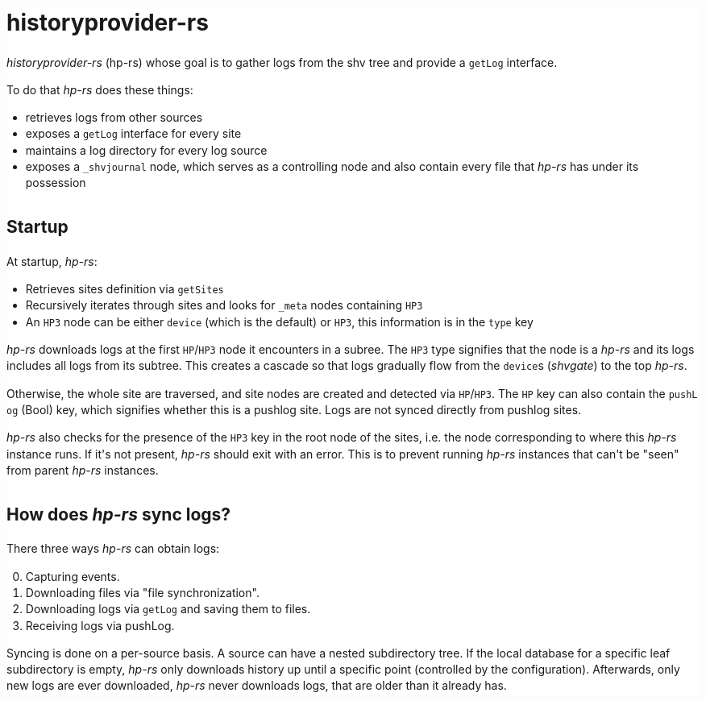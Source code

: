 # historyprovider-rs
_historyprovider-rs_ (hp-rs) whose goal is to gather logs from the shv tree and provide a `getLog` interface.

To do that _hp-rs_ does these things:
- retrieves logs from other sources
- exposes a `getLog` interface for every site
- maintains a log directory for every log source
- exposes a `_shvjournal` node, which serves as a controlling node and also contain every file that _hp-rs_ has under its
  possession

## Startup
At startup, _hp-rs_:
- Retrieves sites definition via `getSites`
- Recursively iterates through sites and looks for `_meta` nodes containing `HP3`
- An `HP3` node can be either `device` (which is the default) or `HP3`, this information is in the `type` key

_hp-rs_ downloads logs at the first `HP`/`HP3` node it encounters in a subree. The `HP3` type signifies that
the node is a _hp-rs_ and its logs includes all logs from its subtree. This creates a cascade so that logs gradually flow
from the `device`s (_shvgate_) to the top _hp-rs_.

Otherwise, the whole site are traversed, and site nodes are created and detected via `HP`/`HP3`. The `HP` key can also
contain the `pushLog` (Bool) key, which signifies whether this is a pushlog site. Logs are not synced directly from
pushlog sites.

_hp-rs_ also checks for the presence of the `HP3` key in the root node of the sites, i.e. the node corresponding to
where this _hp-rs_ instance runs. If it's not present, _hp-rs_ should exit with an error. This is to prevent running
_hp-rs_ instances that can't be "seen" from parent _hp-rs_ instances.

## How does _hp-rs_ sync logs?
There three ways _hp-rs_ can obtain logs:

0) Capturing events.
1) Downloading files via "file synchronization".
2) Downloading logs via `getLog` and saving them to files.
3) Receiving logs via pushLog.

Syncing is done on a per-source basis. A source can have a nested subdirectory tree. If the local database for a
specific leaf subdirectory is empty, _hp-rs_ only downloads history up until a specific point (controlled by the
configuration). Afterwards, only new logs are ever downloaded, _hp-rs_ never downloads logs, that are older than it
already has.
